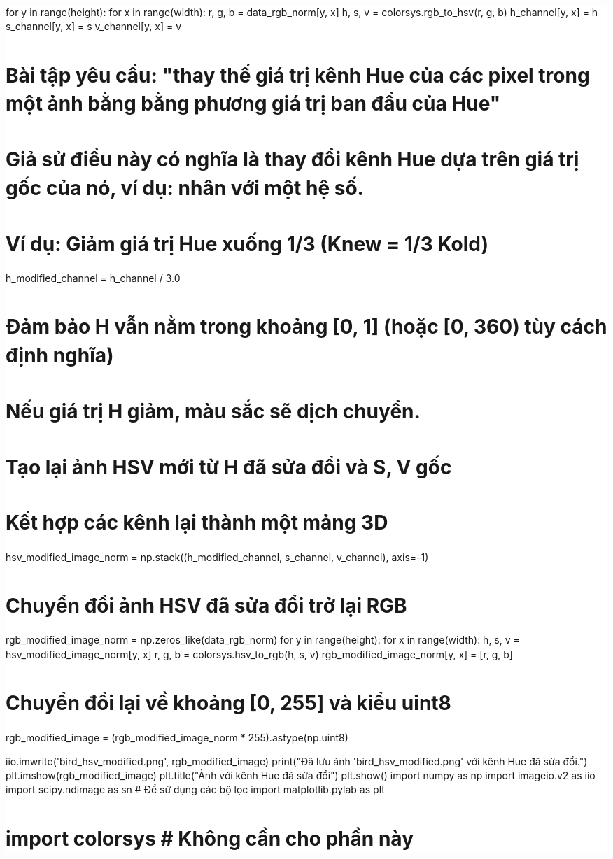 for y in range(height):
    for x in range(width):
        r, g, b = data_rgb_norm[y, x]
        h, s, v = colorsys.rgb_to_hsv(r, g, b)
        h_channel[y, x] = h
        s_channel[y, x] = s
        v_channel[y, x] = v

# Bài tập yêu cầu: "thay thế giá trị kênh Hue của các pixel trong một ảnh bằng bằng phương giá trị ban đầu của Hue"
# Giả sử điều này có nghĩa là thay đổi kênh Hue dựa trên giá trị gốc của nó, ví dụ: nhân với một hệ số.
# Ví dụ: Giảm giá trị Hue xuống 1/3 (Knew = 1/3 Kold)
h_modified_channel = h_channel / 3.0
# Đảm bảo H vẫn nằm trong khoảng [0, 1] (hoặc [0, 360) tùy cách định nghĩa)
# Nếu giá trị H giảm, màu sắc sẽ dịch chuyển.

# Tạo lại ảnh HSV mới từ H đã sửa đổi và S, V gốc
# Kết hợp các kênh lại thành một mảng 3D
hsv_modified_image_norm = np.stack((h_modified_channel, s_channel, v_channel), axis=-1)

# Chuyển đổi ảnh HSV đã sửa đổi trở lại RGB
rgb_modified_image_norm = np.zeros_like(data_rgb_norm)
for y in range(height):
    for x in range(width):
        h, s, v = hsv_modified_image_norm[y, x]
        r, g, b = colorsys.hsv_to_rgb(h, s, v)
        rgb_modified_image_norm[y, x] = [r, g, b]

# Chuyển đổi lại về khoảng [0, 255] và kiểu uint8
rgb_modified_image = (rgb_modified_image_norm * 255).astype(np.uint8)

iio.imwrite('bird_hsv_modified.png', rgb_modified_image)
print("Đã lưu ảnh 'bird_hsv_modified.png' với kênh Hue đã sửa đổi.")
plt.imshow(rgb_modified_image)
plt.title("Ảnh với kênh Hue đã sửa đổi")
plt.show()
import numpy as np
import imageio.v2 as iio
import scipy.ndimage as sn # Để sử dụng các bộ lọc
import matplotlib.pylab as plt
# import colorsys # Không cần cho phần này
